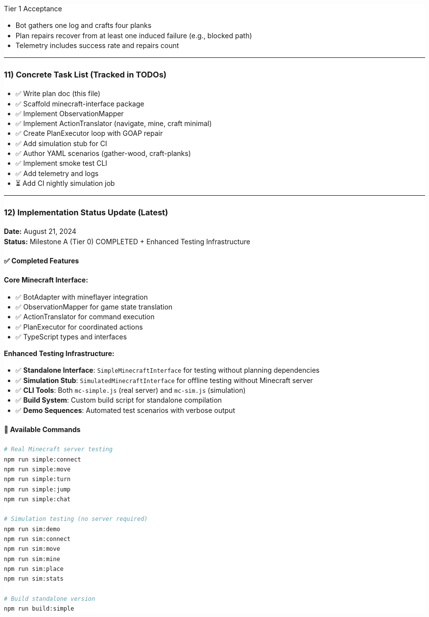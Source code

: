 Tier 1 Acceptance
- Bot gathers one log and crafts four planks
- Plan repairs recover from at least one induced failure (e.g., blocked path)
- Telemetry includes success rate and repairs count

---

### 11) Concrete Task List (Tracked in TODOs)

- ✅ Write plan doc (this file)
- ✅ Scaffold minecraft-interface package
- ✅ Implement ObservationMapper
- ✅ Implement ActionTranslator (navigate, mine, craft minimal)
- ✅ Create PlanExecutor loop with GOAP repair
- ✅ Add simulation stub for CI
- ✅ Author YAML scenarios (gather-wood, craft-planks)
- ✅ Implement smoke test CLI
- ✅ Add telemetry and logs
- ⏳ Add CI nightly simulation job

---

### 12) Implementation Status Update (Latest)

**Date:** August 21, 2024  
**Status:** Milestone A (Tier 0) COMPLETED + Enhanced Testing Infrastructure

#### ✅ Completed Features

**Core Minecraft Interface:**
- ✅ BotAdapter with mineflayer integration
- ✅ ObservationMapper for game state translation
- ✅ ActionTranslator for command execution
- ✅ PlanExecutor for coordinated actions
- ✅ TypeScript types and interfaces

**Enhanced Testing Infrastructure:**
- ✅ **Standalone Interface**: `SimpleMinecraftInterface` for testing without planning dependencies
- ✅ **Simulation Stub**: `SimulatedMinecraftInterface` for offline testing without Minecraft server
- ✅ **CLI Tools**: Both `mc-simple.js` (real server) and `mc-sim.js` (simulation)
- ✅ **Build System**: Custom build script for standalone compilation
- ✅ **Demo Sequences**: Automated test scenarios with verbose output

#### 🚀 Available Commands

```bash
# Real Minecraft server testing
npm run simple:connect
npm run simple:move
npm run simple:turn
npm run simple:jump
npm run simple:chat

# Simulation testing (no server required)
npm run sim:demo
npm run sim:connect
npm run sim:move
npm run sim:mine
npm run sim:place
npm run sim:stats

# Build standalone version
npm run build:simple
```
